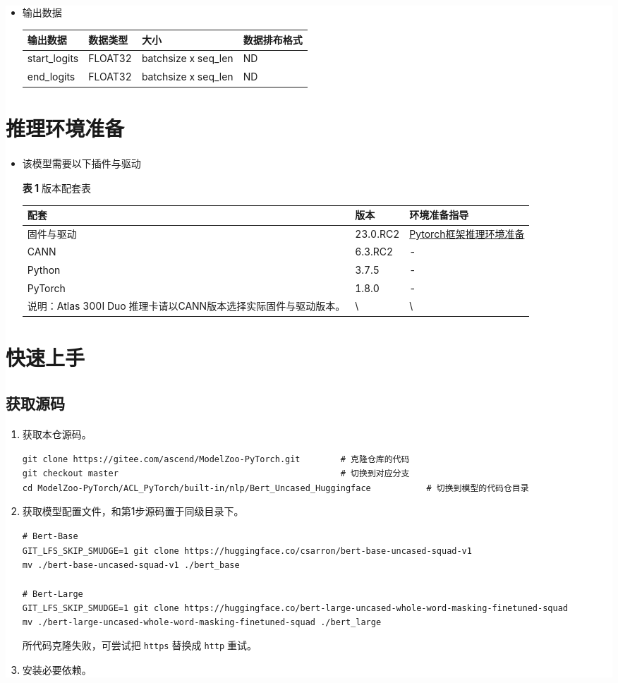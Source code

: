 - 输出数据

  | 输出数据     | 数据类型 | 大小                | 数据排布格式 |
  | ------------ | -------- | ------------------- | ------------ |
  | start_logits | FLOAT32  | batchsize x seq_len | ND           |
  | end_logits   | FLOAT32  | batchsize x seq_len | ND           |

# 推理环境准备<a name="ZH-CN_TOPIC_0000001126281702"></a>

- 该模型需要以下插件与驱动

  **表 1** 版本配套表

  | 配套                                                         | 版本    | 环境准备指导                                                 |
  | ------------------------------------------------------------ | ------- | ------------------------------------------------------------ |
  | 固件与驱动                                                   | 23.0.RC2  | [Pytorch框架推理环境准备](https://gitee.com/link?target=https%3A%2F%2Fwww.hiascend.com%2Fdocument%2Fdetail%2Fzh%2FModelZoo%2Fpytorchframework%2Fpies) |
  | CANN                                                         | 6.3.RC2 | -                                                            |
  | Python                                                       | 3.7.5   | -                                                            |
  | PyTorch                                                      | 1.8.0   | -                                                            |
  | 说明：Atlas 300I Duo 推理卡请以CANN版本选择实际固件与驱动版本。 | \       | \                                                            |

# 快速上手<a name="ZH-CN_TOPIC_0000001126281700"></a>

## 获取源码<a name="section4622531142816"></a>

1. 获取本仓源码。

   ```shell
   git clone https://gitee.com/ascend/ModelZoo-PyTorch.git        # 克隆仓库的代码
   git checkout master                                            # 切换到对应分支
   cd ModelZoo-PyTorch/ACL_PyTorch/built-in/nlp/Bert_Uncased_Huggingface           # 切换到模型的代码仓目录
   ```

2. 获取模型配置文件，和第1步源码置于同级目录下。

   ```shell
   # Bert-Base
   GIT_LFS_SKIP_SMUDGE=1 git clone https://huggingface.co/csarron/bert-base-uncased-squad-v1
   mv ./bert-base-uncased-squad-v1 ./bert_base
   
   # Bert-Large
   GIT_LFS_SKIP_SMUDGE=1 git clone https://huggingface.co/bert-large-uncased-whole-word-masking-finetuned-squad
   mv ./bert-large-uncased-whole-word-masking-finetuned-squad ./bert_large
   ```

   所代码克隆失败，可尝试把 `https` 替换成 `http` 重试。

3. 安装必要依赖。
